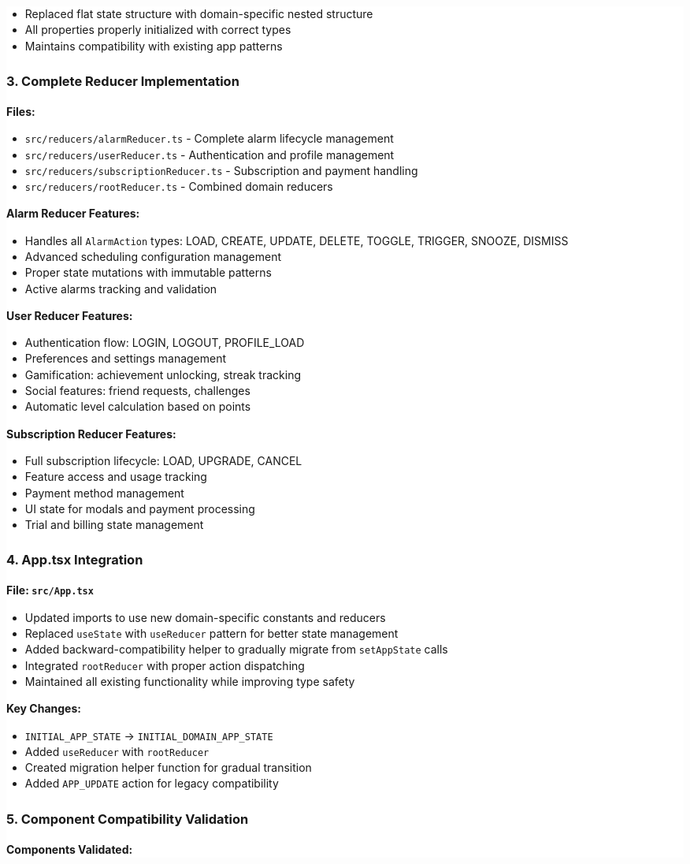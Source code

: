 - Replaced flat state structure with domain-specific nested structure
- All properties properly initialized with correct types
- Maintains compatibility with existing app patterns

### 3. Complete Reducer Implementation

**Files:**

- `src/reducers/alarmReducer.ts` - Complete alarm lifecycle management
- `src/reducers/userReducer.ts` - Authentication and profile management
- `src/reducers/subscriptionReducer.ts` - Subscription and payment handling
- `src/reducers/rootReducer.ts` - Combined domain reducers

**Alarm Reducer Features:**

- Handles all `AlarmAction` types: LOAD, CREATE, UPDATE, DELETE, TOGGLE, TRIGGER, SNOOZE, DISMISS
- Advanced scheduling configuration management
- Proper state mutations with immutable patterns
- Active alarms tracking and validation

**User Reducer Features:**

- Authentication flow: LOGIN, LOGOUT, PROFILE_LOAD
- Preferences and settings management
- Gamification: achievement unlocking, streak tracking
- Social features: friend requests, challenges
- Automatic level calculation based on points

**Subscription Reducer Features:**

- Full subscription lifecycle: LOAD, UPGRADE, CANCEL
- Feature access and usage tracking
- Payment method management
- UI state for modals and payment processing
- Trial and billing state management

### 4. App.tsx Integration

**File: `src/App.tsx`**

- Updated imports to use new domain-specific constants and reducers
- Replaced `useState` with `useReducer` pattern for better state management
- Added backward-compatibility helper to gradually migrate from `setAppState` calls
- Integrated `rootReducer` with proper action dispatching
- Maintained all existing functionality while improving type safety

**Key Changes:**

- `INITIAL_APP_STATE` → `INITIAL_DOMAIN_APP_STATE`
- Added `useReducer` with `rootReducer`
- Created migration helper function for gradual transition
- Added `APP_UPDATE` action for legacy compatibility

### 5. Component Compatibility Validation

**Components Validated:**
